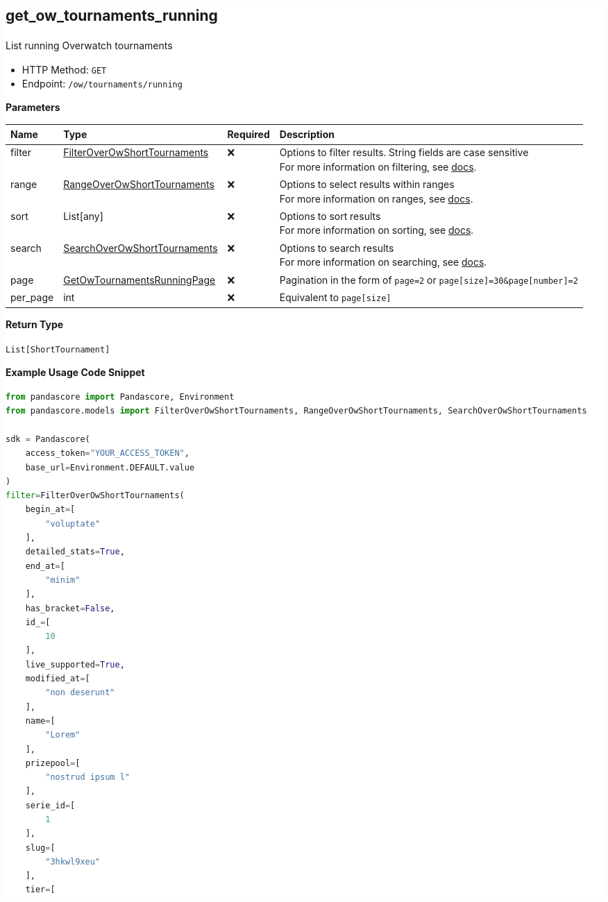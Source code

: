 ## get_ow_tournaments_running

List running Overwatch tournaments

- HTTP Method: `GET`
- Endpoint: `/ow/tournaments/running`

**Parameters**

| Name     | Type                                                                      | Required | Description                                                                                                                                         |
| :------- | :------------------------------------------------------------------------ | :------- | :-------------------------------------------------------------------------------------------------------------------------------------------------- |
| filter   | [FilterOverOwShortTournaments](../models/FilterOverOwShortTournaments.md) | ❌       | Options to filter results. String fields are case sensitive <br/>For more information on filtering, see [docs](/docs/filtering-and-sorting#filter). |
| range    | [RangeOverOwShortTournaments](../models/RangeOverOwShortTournaments.md)   | ❌       | Options to select results within ranges <br/>For more information on ranges, see [docs](/docs/filtering-and-sorting#range).                         |
| sort     | List[any]                                                                 | ❌       | Options to sort results <br/>For more information on sorting, see [docs](/docs/filtering-and-sorting#sort).                                         |
| search   | [SearchOverOwShortTournaments](../models/SearchOverOwShortTournaments.md) | ❌       | Options to search results <br/>For more information on searching, see [docs](/docs/filtering-and-sorting#search).                                   |
| page     | [GetOwTournamentsRunningPage](../models/GetOwTournamentsRunningPage.md)   | ❌       | Pagination in the form of `page=2` or `page[size]=30&page[number]=2`                                                                                |
| per_page | int                                                                       | ❌       | Equivalent to `page[size]`                                                                                                                          |

**Return Type**

`List[ShortTournament]`

**Example Usage Code Snippet**

```python
from pandascore import Pandascore, Environment
from pandascore.models import FilterOverOwShortTournaments, RangeOverOwShortTournaments, SearchOverOwShortTournaments

sdk = Pandascore(
    access_token="YOUR_ACCESS_TOKEN",
    base_url=Environment.DEFAULT.value
)
filter=FilterOverOwShortTournaments(
    begin_at=[
        "voluptate"
    ],
    detailed_stats=True,
    end_at=[
        "minim"
    ],
    has_bracket=False,
    id_=[
        10
    ],
    live_supported=True,
    modified_at=[
        "non deserunt"
    ],
    name=[
        "Lorem"
    ],
    prizepool=[
        "nostrud ipsum l"
    ],
    serie_id=[
        1
    ],
    slug=[
        "3hkwl9xeu"
    ],
    tier=[
```